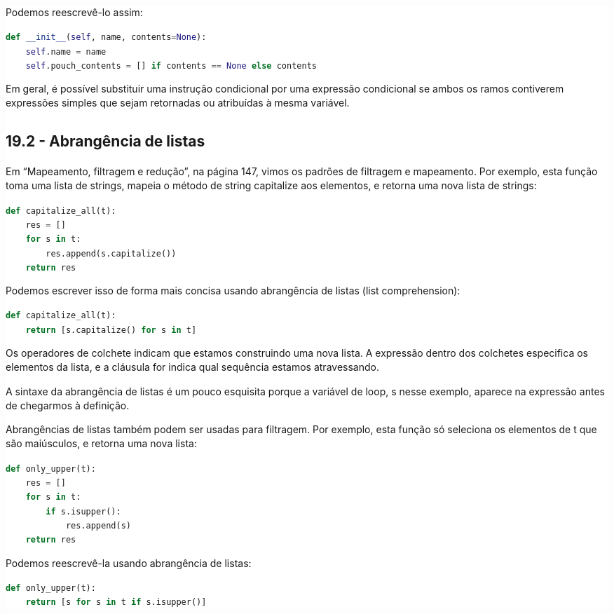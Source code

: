 Podemos reescrevê-lo assim:

```python
def __init__(self, name, contents=None):
    self.name = name
    self.pouch_contents = [] if contents == None else contents
```

Em geral, é possível substituir uma instrução condicional por uma expressão condicional se ambos os ramos contiverem expressões simples que sejam retornadas ou atribuídas à mesma variável.

## 19.2 - Abrangência de listas

Em “Mapeamento, filtragem e redução”, na página 147, vimos os padrões de filtragem e mapeamento. Por exemplo, esta função toma uma lista de strings, mapeia o método de string capitalize aos elementos, e retorna uma nova lista de strings:

```python
def capitalize_all(t):
    res = []
    for s in t:
        res.append(s.capitalize())
    return res
```

Podemos escrever isso de forma mais concisa usando abrangência de listas (list comprehension):

```python
def capitalize_all(t):
    return [s.capitalize() for s in t]
```

Os operadores de colchete indicam que estamos construindo uma nova lista. A expressão dentro dos colchetes especifica os elementos da lista, e a cláusula for indica qual sequência estamos atravessando.

A sintaxe da abrangência de listas é um pouco esquisita porque a variável de loop, s nesse exemplo, aparece na expressão antes de chegarmos à definição.

Abrangências de listas também podem ser usadas para filtragem. Por exemplo, esta função só seleciona os elementos de t que são maiúsculos, e retorna uma nova lista:

```python
def only_upper(t):
    res = []
    for s in t:
        if s.isupper():
            res.append(s)
    return res
```

Podemos reescrevê-la usando abrangência de listas:

```python
def only_upper(t):
    return [s for s in t if s.isupper()]
```
